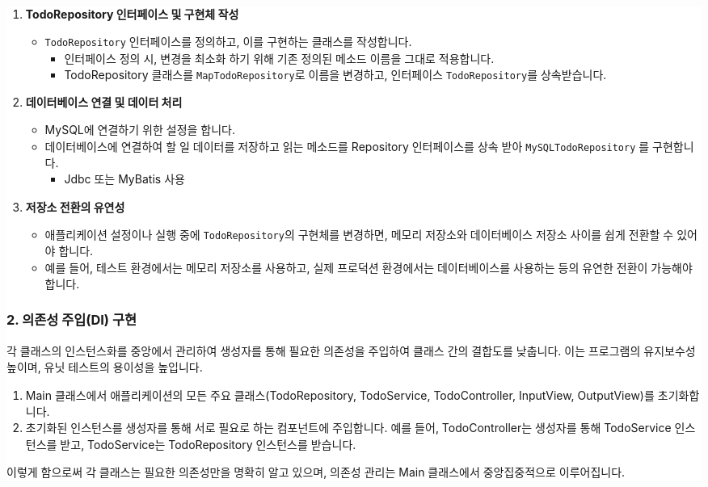 1. **TodoRepository 인터페이스 및 구현체 작성**
    - `TodoRepository` 인터페이스를 정의하고, 이를 구현하는 클래스를 작성합니다.
        - 인터페이스 정의 시, 변경을 최소화 하기 위해 기존  정의된 메소드 이름을 그대로 적용합니다.
        - TodoRepository 클래스를 `MapTodoRepository`로 이름을 변경하고,  인터페이스 `TodoRepository`를 상속받습니다.

2. **데이터베이스 연결 및 데이터 처리**
    - MySQL에 연결하기 위한 설정을 합니다.
    - 데이터베이스에 연결하여 할 일 데이터를 저장하고 읽는 메소드를 Repository 인터페이스를 상속 받아 `MySQLTodoRepository` 를 구현합니다.
        - Jdbc 또는 MyBatis 사용

3. **저장소 전환의 유연성**
    - 애플리케이션 설정이나 실행 중에 `TodoRepository`의 구현체를 변경하면, 메모리 저장소와 데이터베이스 저장소 사이를 쉽게 전환할 수 있어야 합니다.
    - 예를 들어, 테스트 환경에서는 메모리 저장소를 사용하고, 실제 프로덕션 환경에서는 데이터베이스를 사용하는 등의 유연한 전환이 가능해야 합니다.

### 2. 의존성 주입(DI) 구현
각 클래스의 인스턴스화를 중앙에서 관리하여 생성자를 통해 필요한 의존성을 주입하여 클래스 간의 결합도를 낮춥니다. 이는 프로그램의 유지보수성 높이며, 유닛 테스트의 용이성을 높입니다.

1. Main 클래스에서 애플리케이션의 모든 주요 클래스(TodoRepository, TodoService, TodoController, InputView, OutputView)를 초기화합니다.
2. 초기화된 인스턴스를 생성자를 통해 서로 필요로 하는 컴포넌트에 주입합니다.
   예를 들어, TodoController는 생성자를 통해 TodoService 인스턴스를 받고, TodoService는 TodoRepository 인스턴스를 받습니다.

이렇게 함으로써 각 클래스는 필요한 의존성만을 명확히 알고 있으며, 의존성 관리는 Main 클래스에서 중앙집중적으로 이루어집니다.
